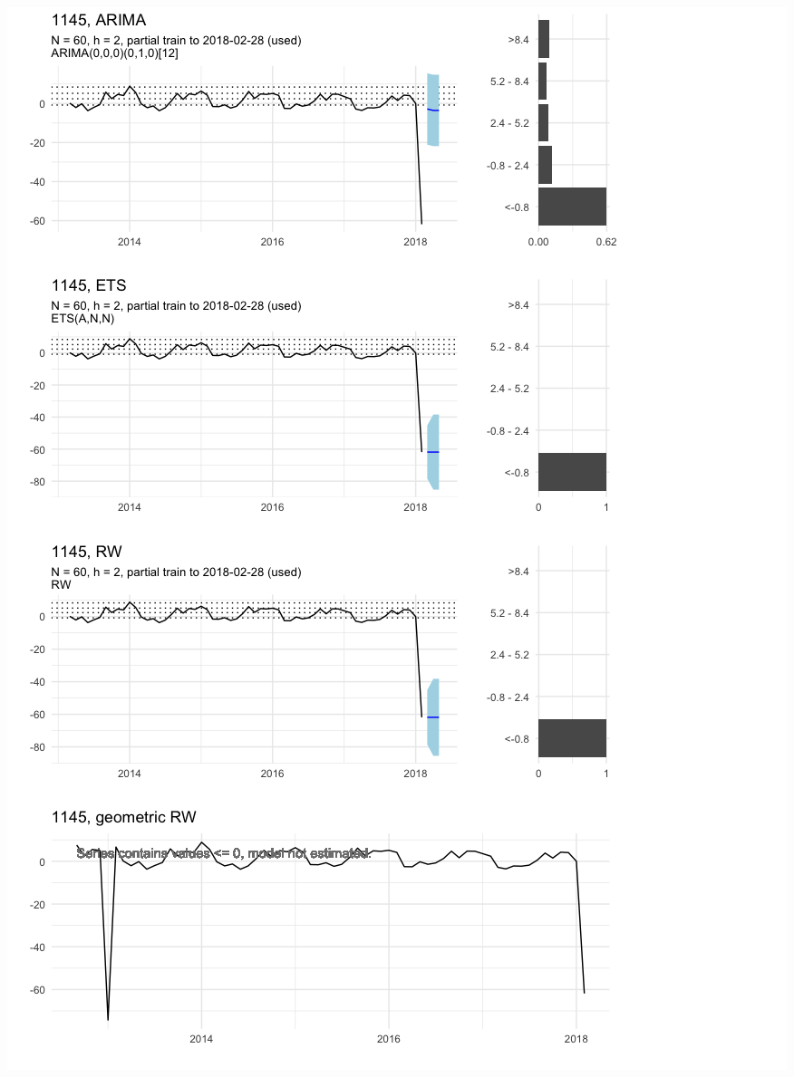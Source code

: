 ![](model-catalogue_files/figure-markdown_github/arima-plots-closed-ifps-13.png)![](model-catalogue_files/figure-markdown_github/arima-plots-closed-ifps-14.png)![](model-catalogue_files/figure-markdown_github/arima-plots-closed-ifps-15.png)![](model-catalogue_files/figure-markdown_github/arima-plots-closed-ifps-16.png)
